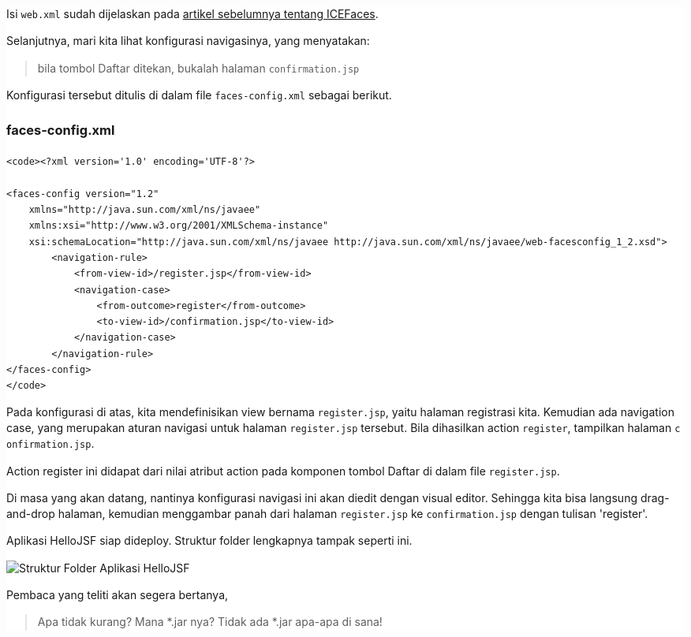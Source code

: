 



Isi `web.xml` sudah dijelaskan pada [artikel sebelumnya tentang ICEFaces](http://endy.artivisi.com/blog/java/intro-icefaces/). 

Selanjutnya, mari kita lihat konfigurasi navigasinya, yang menyatakan: 


> bila tombol Daftar ditekan, bukalah halaman `confirmation.jsp`



Konfigurasi tersebut ditulis di dalam file `faces-config.xml` sebagai berikut. 



### faces-config.xml



    
    <code><?xml version='1.0' encoding='UTF-8'?>
    
    <faces-config version="1.2" 
        xmlns="http://java.sun.com/xml/ns/javaee" 
        xmlns:xsi="http://www.w3.org/2001/XMLSchema-instance" 
        xsi:schemaLocation="http://java.sun.com/xml/ns/javaee http://java.sun.com/xml/ns/javaee/web-facesconfig_1_2.xsd">
            <navigation-rule>            
                <from-view-id>/register.jsp</from-view-id>
                <navigation-case>
                    <from-outcome>register</from-outcome>
                    <to-view-id>/confirmation.jsp</to-view-id>
                </navigation-case>
            </navigation-rule>
    </faces-config>
    </code>



Pada konfigurasi di atas, kita mendefinisikan view bernama `register.jsp`, yaitu halaman registrasi kita. Kemudian ada navigation case, yang merupakan aturan navigasi untuk halaman `register.jsp` tersebut. Bila dihasilkan action `register`, tampilkan halaman `confirmation.jsp`. 

Action register ini didapat dari nilai atribut action pada komponen tombol Daftar di dalam file `register.jsp`. 

Di masa yang akan datang, nantinya konfigurasi navigasi ini akan diedit dengan visual editor. Sehingga kita bisa langsung drag-and-drop halaman, kemudian menggambar panah dari halaman `register.jsp` ke `confirmation.jsp` dengan tulisan 'register'. 

Aplikasi HelloJSF siap dideploy. Struktur folder lengkapnya tampak seperti ini. 

![Struktur Folder Aplikasi HelloJSF](http://endy.artivisi.com/blog/wp-content/uploads/2007/03/hellojsf-folder.png)

Pembaca yang teliti akan segera bertanya, 


> Apa tidak kurang? Mana *.jar nya? Tidak ada *.jar apa-apa di sana!

